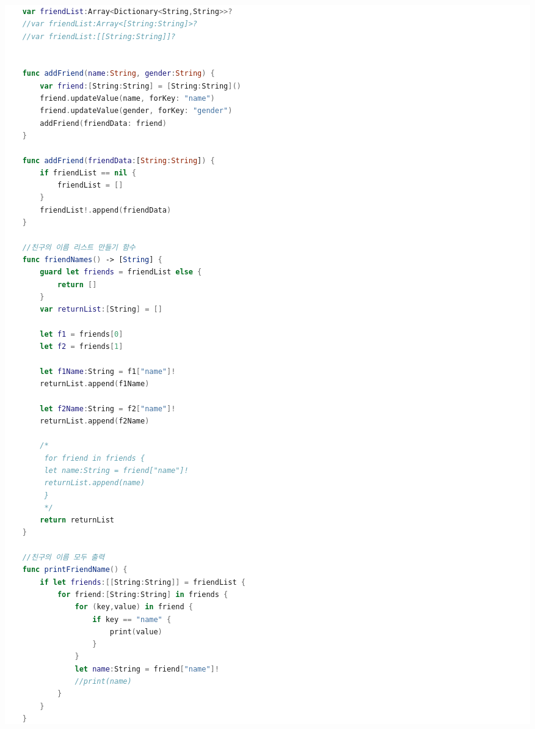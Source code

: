 ```swift
    var friendList:Array<Dictionary<String,String>>?
    //var friendList:Array<[String:String]>?
    //var friendList:[[String:String]]?
    
    
    func addFriend(name:String, gender:String) {
        var friend:[String:String] = [String:String]()
        friend.updateValue(name, forKey: "name")
        friend.updateValue(gender, forKey: "gender")
        addFriend(friendData: friend)
    }
    
    func addFriend(friendData:[String:String]) {
        if friendList == nil {
            friendList = []
        }  
        friendList!.append(friendData)
    }
    
    //친구의 이름 리스트 만들기 함수
    func friendNames() -> [String] {
        guard let friends = friendList else {
            return []
        }
        var returnList:[String] = []
        
        let f1 = friends[0]
        let f2 = friends[1]
        
        let f1Name:String = f1["name"]!
        returnList.append(f1Name)
        
        let f2Name:String = f2["name"]!
        returnList.append(f2Name)
        
        /*
         for friend in friends {
         let name:String = friend["name"]!
         returnList.append(name)
         }
         */
        return returnList
    }
    
    //친구의 이름 모두 출력
    func printFriendName() {
        if let friends:[[String:String]] = friendList {
            for friend:[String:String] in friends {   
                for (key,value) in friend {
                    if key == "name" {
                        print(value)
                    }
                }
                let name:String = friend["name"]!
                //print(name)
            }       
        }
    }
```
